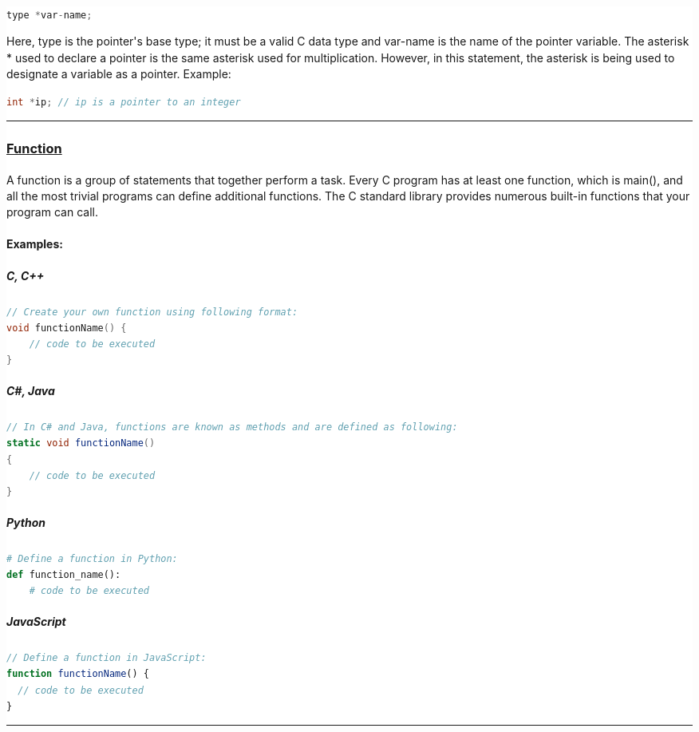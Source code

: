 ```c
type *var-name;
```

Here, type is the pointer's base type; it must be a valid C data type and var-name is the name of the pointer variable. The asterisk \* used to declare a pointer is the same asterisk used for multiplication. However, in this statement, the asterisk is being used to designate a variable as a pointer.
Example:

```c
int *ip; // ip is a pointer to an integer
```

---

### [Function](#function)

A function is a group of statements that together perform a task. Every C program has at least one function, which is main(), and all the most trivial programs can define additional functions. The C standard library provides numerous built-in functions that your program can call.

#### Examples:

##### **C, C++**

```c
// Create your own function using following format:
void functionName() {
    // code to be executed
}
```

##### **C#, Java**

```c#
// In C# and Java, functions are known as methods and are defined as following:
static void functionName()
{
    // code to be executed
}
```

##### **Python**

```python
# Define a function in Python:
def function_name():
    # code to be executed
```

##### **JavaScript**

```javascript
// Define a function in JavaScript:
function functionName() {
  // code to be executed
}
```

---